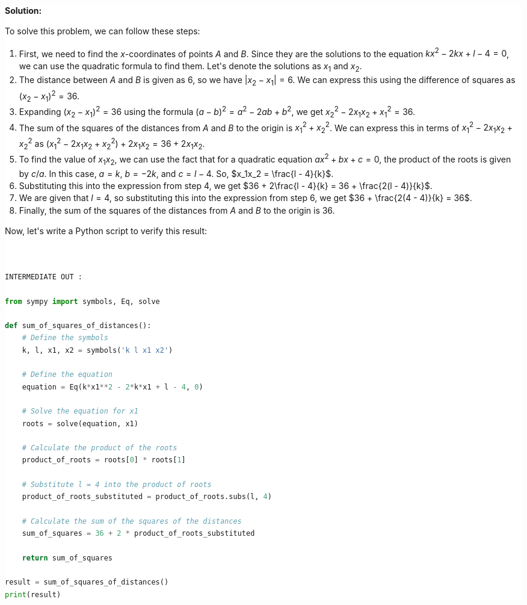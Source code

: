 **Solution:** 


To solve this problem, we can follow these steps:

1. First, we need to find the $x$-coordinates of points $A$ and $B$. Since they are the solutions to the equation $kx^2 - 2kx + l - 4 = 0$, we can use the quadratic formula to find them. Let's denote the solutions as $x_1$ and $x_2$.
2. The distance between $A$ and $B$ is given as $6$, so we have $|x_2 - x_1| = 6$. We can express this using the difference of squares as $(x_2 - x_1)^2 = 36$.
3. Expanding $(x_2 - x_1)^2 = 36$ using the formula $(a - b)^2 = a^2 - 2ab + b^2$, we get $x_2^2 - 2x_1x_2 + x_1^2 = 36$.
4. The sum of the squares of the distances from $A$ and $B$ to the origin is $x_1^2 + x_2^2$. We can express this in terms of $x_1^2 - 2x_1x_2 + x_2^2$ as $(x_1^2 - 2x_1x_2 + x_2^2) + 2x_1x_2 = 36 + 2x_1x_2$.
5. To find the value of $x_1x_2$, we can use the fact that for a quadratic equation $ax^2 + bx + c = 0$, the product of the roots is given by $c/a$. In this case, $a = k$, $b = -2k$, and $c = l - 4$. So, $x_1x_2 = \frac{l - 4}{k}$.
6. Substituting this into the expression from step 4, we get $36 + 2\frac{l - 4}{k} = 36 + \frac{2(l - 4)}{k}$.
7. We are given that $l = 4$, so substituting this into the expression from step 6, we get $36 + \frac{2(4 - 4)}{k} = 36$.
8. Finally, the sum of the squares of the distances from $A$ and $B$ to the origin is 36.

Now, let's write a Python script to verify this result:

```python


INTERMEDIATE OUT :

from sympy import symbols, Eq, solve

def sum_of_squares_of_distances():
    # Define the symbols
    k, l, x1, x2 = symbols('k l x1 x2')

    # Define the equation
    equation = Eq(k*x1**2 - 2*k*x1 + l - 4, 0)

    # Solve the equation for x1
    roots = solve(equation, x1)

    # Calculate the product of the roots
    product_of_roots = roots[0] * roots[1]

    # Substitute l = 4 into the product of roots
    product_of_roots_substituted = product_of_roots.subs(l, 4)

    # Calculate the sum of the squares of the distances
    sum_of_squares = 36 + 2 * product_of_roots_substituted

    return sum_of_squares

result = sum_of_squares_of_distances()
print(result)
```
